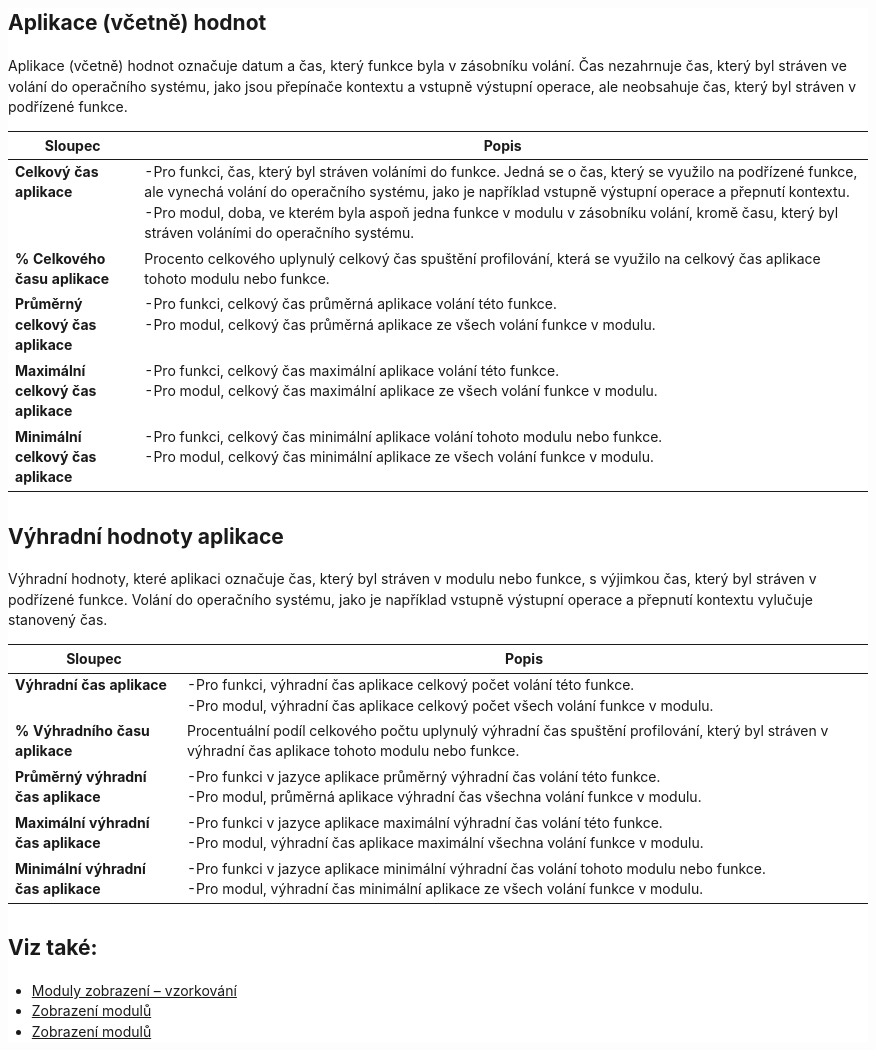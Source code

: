 ## <a name="application-inclusive-values"></a>Aplikace (včetně) hodnot
 Aplikace (včetně) hodnot označuje datum a čas, který funkce byla v zásobníku volání. Čas nezahrnuje čas, který byl stráven ve volání do operačního systému, jako jsou přepínače kontextu a vstupně výstupní operace, ale neobsahuje čas, který byl stráven v podřízené funkce.

|Sloupec|Popis|
|------------|-----------------|
|**Celkový čas aplikace**|-Pro funkci, čas, který byl stráven voláními do funkce. Jedná se o čas, který se využilo na podřízené funkce, ale vynechá volání do operačního systému, jako je například vstupně výstupní operace a přepnutí kontextu.<br />-Pro modul, doba, ve kterém byla aspoň jedna funkce v modulu v zásobníku volání, kromě času, který byl stráven voláními do operačního systému.|
|**% Celkového času aplikace**|Procento celkového uplynulý celkový čas spuštění profilování, která se využilo na celkový čas aplikace tohoto modulu nebo funkce.|
|**Průměrný celkový čas aplikace**|-Pro funkci, celkový čas průměrná aplikace volání této funkce.<br />-Pro modul, celkový čas průměrná aplikace ze všech volání funkce v modulu.|
|**Maximální celkový čas aplikace**|-Pro funkci, celkový čas maximální aplikace volání této funkce.<br />-Pro modul, celkový čas maximální aplikace ze všech volání funkce v modulu.|
|**Minimální celkový čas aplikace**|-Pro funkci, celkový čas minimální aplikace volání tohoto modulu nebo funkce.<br />-Pro modul, celkový čas minimální aplikace ze všech volání funkce v modulu.|

## <a name="application-exclusive-values"></a>Výhradní hodnoty aplikace
 Výhradní hodnoty, které aplikaci označuje čas, který byl stráven v modulu nebo funkce, s výjimkou čas, který byl stráven v podřízené funkce. Volání do operačního systému, jako je například vstupně výstupní operace a přepnutí kontextu vylučuje stanovený čas.

|Sloupec|Popis|
|------------|-----------------|
|**Výhradní čas aplikace**|-Pro funkci, výhradní čas aplikace celkový počet volání této funkce.<br />-Pro modul, výhradní čas aplikace celkový počet všech volání funkce v modulu.|
|**% Výhradního času aplikace**|Procentuální podíl celkového počtu uplynulý výhradní čas spuštění profilování, který byl stráven v výhradní čas aplikace tohoto modulu nebo funkce.|
|**Průměrný výhradní čas aplikace**|-Pro funkci v jazyce aplikace průměrný výhradní čas volání této funkce.<br />-Pro modul, průměrná aplikace výhradní čas všechna volání funkce v modulu.|
|**Maximální výhradní čas aplikace**|-Pro funkci v jazyce aplikace maximální výhradní čas volání této funkce.<br />-Pro modul, výhradní čas aplikace maximální všechna volání funkce v modulu.|
|**Minimální výhradní čas aplikace**|-Pro funkci v jazyce aplikace minimální výhradní čas volání tohoto modulu nebo funkce.<br />-Pro modul, výhradní čas minimální aplikace ze všech volání funkce v modulu.|

## <a name="see-also"></a>Viz také:
- [Moduly zobrazení – vzorkování](../profiling/modules-view-dotnet-memory-sampling-data.md)
- [Zobrazení modulů](../profiling/modules-view-instrumentation-data.md)
- [Zobrazení modulů](../profiling/modules-view-sampling-data.md)